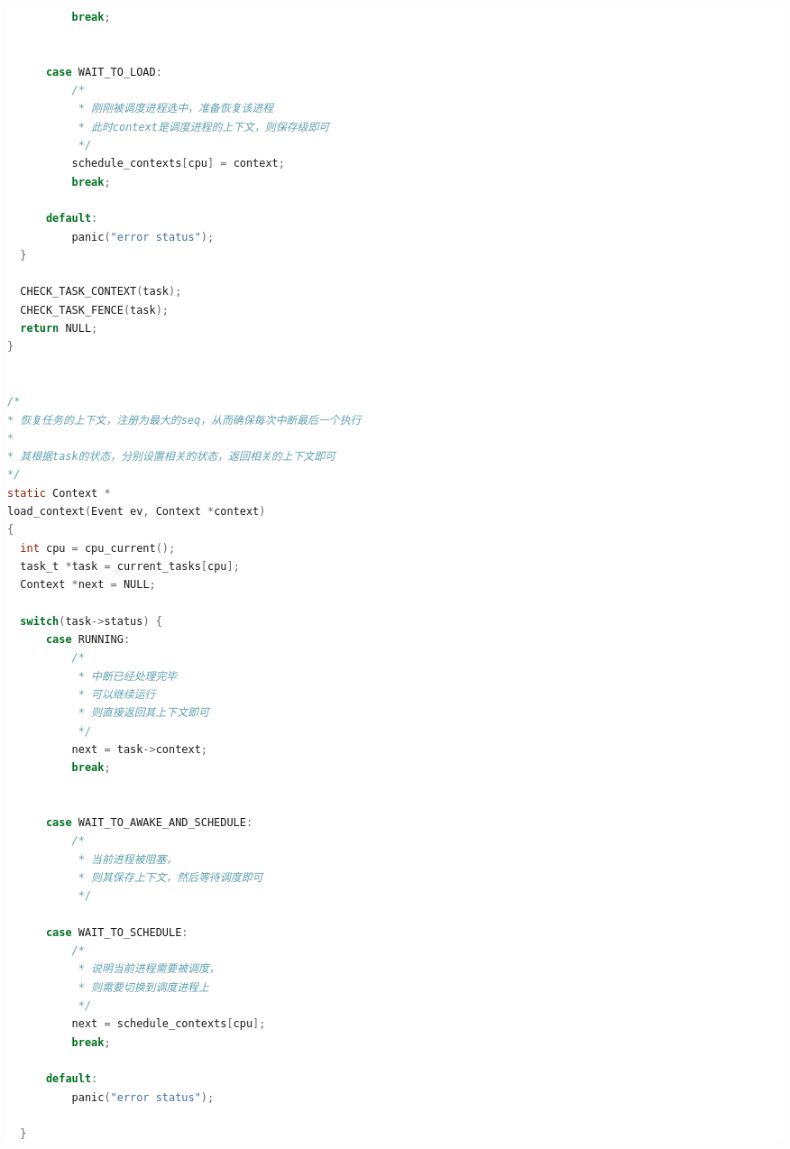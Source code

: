   ```c
            break;
        

        case WAIT_TO_LOAD:
            /*
             * 刚刚被调度进程选中，准备恢复该进程
             * 此时context是调度进程的上下文，则保存级即可
             */
            schedule_contexts[cpu] = context;
            break;

        default:
            panic("error status");
    }

    CHECK_TASK_CONTEXT(task);
    CHECK_TASK_FENCE(task);
    return NULL;
}


/*
 * 恢复任务的上下文，注册为最大的seq，从而确保每次中断最后一个执行
 *
 * 其根据task的状态，分别设置相关的状态，返回相关的上下文即可
 */
static Context *
load_context(Event ev, Context *context)
{
    int cpu = cpu_current();
    task_t *task = current_tasks[cpu];
    Context *next = NULL;

    switch(task->status) {
        case RUNNING:
            /*
             * 中断已经处理完毕
             * 可以继续运行
             * 则直接返回其上下文即可
             */
            next = task->context;
            break;


        case WAIT_TO_AWAKE_AND_SCHEDULE:
            /*
             * 当前进程被阻塞，
             * 则其保存上下文，然后等待调度即可
             */
        
        case WAIT_TO_SCHEDULE:
            /*
             * 说明当前进程需要被调度，
             * 则需要切换到调度进程上
             */
            next = schedule_contexts[cpu];
            break;

        default:
            panic("error status");

    }

  ```